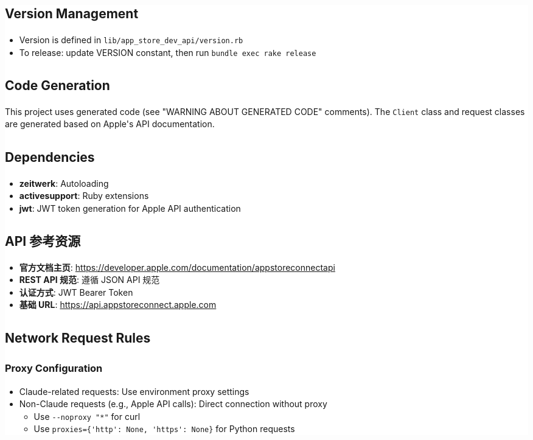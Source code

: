 ## Version Management

- Version is defined in `lib/app_store_dev_api/version.rb`
- To release: update VERSION constant, then run `bundle exec rake release`

## Code Generation

This project uses generated code (see "WARNING ABOUT GENERATED CODE" comments). The `Client` class and request classes are generated based on Apple's API documentation.

## Dependencies

- **zeitwerk**: Autoloading
- **activesupport**: Ruby extensions
- **jwt**: JWT token generation for Apple API authentication

## API 参考资源

- **官方文档主页**: https://developer.apple.com/documentation/appstoreconnectapi
- **REST API 规范**: 遵循 JSON API 规范
- **认证方式**: JWT Bearer Token
- **基础 URL**: https://api.appstoreconnect.apple.com

## Network Request Rules

### Proxy Configuration
- Claude-related requests: Use environment proxy settings
- Non-Claude requests (e.g., Apple API calls): Direct connection without proxy
  - Use `--noproxy "*"` for curl
  - Use `proxies={'http': None, 'https': None}` for Python requests